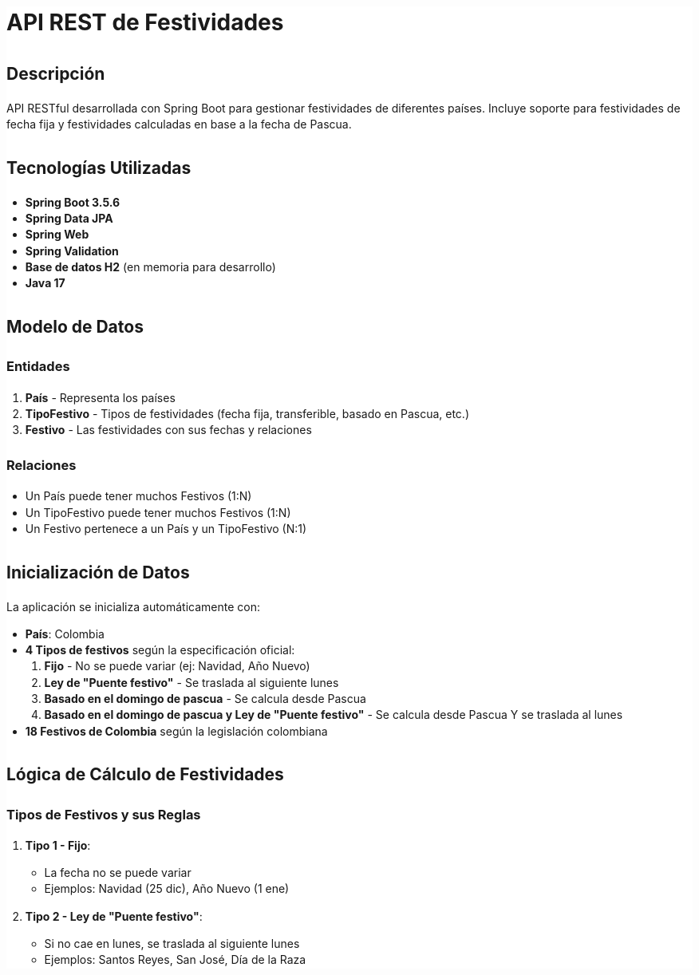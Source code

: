 # API REST de Festividades

## Descripción
API RESTful desarrollada con Spring Boot para gestionar festividades de diferentes países. Incluye soporte para festividades de fecha fija y festividades calculadas en base a la fecha de Pascua.

## Tecnologías Utilizadas
- **Spring Boot 3.5.6**
- **Spring Data JPA**
- **Spring Web**
- **Spring Validation**
- **Base de datos H2** (en memoria para desarrollo)
- **Java 17**

## Modelo de Datos

### Entidades
1. **País** - Representa los países
2. **TipoFestivo** - Tipos de festividades (fecha fija, transferible, basado en Pascua, etc.)
3. **Festivo** - Las festividades con sus fechas y relaciones

### Relaciones
- Un País puede tener muchos Festivos (1:N)
- Un TipoFestivo puede tener muchos Festivos (1:N)
- Un Festivo pertenece a un País y un TipoFestivo (N:1)

## Inicialización de Datos
La aplicación se inicializa automáticamente con:
- **País**: Colombia
- **4 Tipos de festivos** según la especificación oficial:
  1. **Fijo** - No se puede variar (ej: Navidad, Año Nuevo)
  2. **Ley de "Puente festivo"** - Se traslada al siguiente lunes
  3. **Basado en el domingo de pascua** - Se calcula desde Pascua
  4. **Basado en el domingo de pascua y Ley de "Puente festivo"** - Se calcula desde Pascua Y se traslada al lunes
- **18 Festivos de Colombia** según la legislación colombiana

## Lógica de Cálculo de Festividades

### Tipos de Festivos y sus Reglas

1. **Tipo 1 - Fijo**: 
   - La fecha no se puede variar
   - Ejemplos: Navidad (25 dic), Año Nuevo (1 ene)

2. **Tipo 2 - Ley de "Puente festivo"**: 
   - Si no cae en lunes, se traslada al siguiente lunes
   - Ejemplos: Santos Reyes, San José, Día de la Raza
